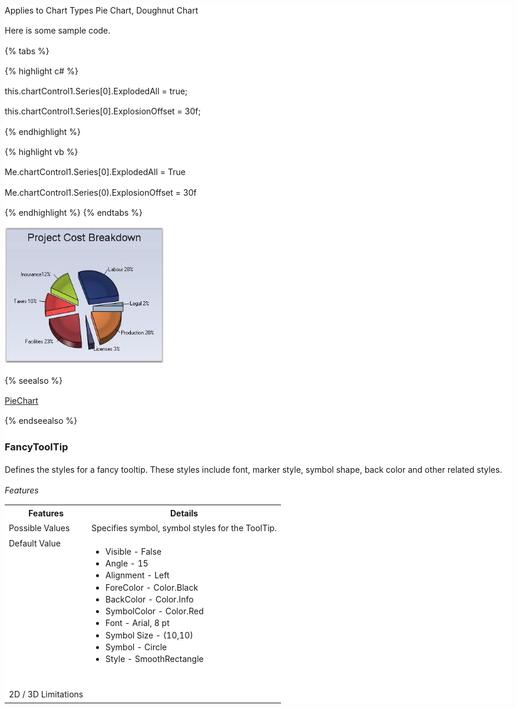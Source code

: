 Applies to Chart Types</td><td colspan = "2">
Pie Chart, Doughnut Chart</td></tr>
</table>

Here is some sample code.

{% tabs %}

{% highlight c# %}

this.chartControl1.Series[0].ExplodedAll = true;

this.chartControl1.Series[0].ExplosionOffset = 30f;

{% endhighlight %}

{% highlight vb %}

Me.chartControl1.Series[0].ExplodedAll = True

Me.chartControl1.Series(0).ExplosionOffset = 30f

{% endhighlight %}
{% endtabs %}

![Chart Series](Chart-Series_images/Chart-Series_img37.jpeg)

{% seealso %}

[PieChart](/windowsforms/chart/chart-types#pie-chart)

{% endseealso %}

### FancyToolTip

Defines the styles for a fancy tooltip. These styles include font, marker style, symbol shape, back color and other related styles.

_Features_

<table>
<tr>
<th colspan = "2">
Features</th><th>
Details</th></tr>
<tr>
<td>
Possible Values</td><td colspan = "2">
Specifies symbol, symbol styles for the ToolTip.</td></tr>
<tr>
<td>
Default Value     </td><td colspan = "2">
<ul><li> Visible - False</li><li> Angle  - 15</li><li> Alignment - Left</li><li>ForeColor - Color.Black</li><li> BackColor - Color.Info</li><li> SymbolColor - Color.Red</li><li> Font - Arial, 8 pt</li><li>Symbol Size - (10,10)</li><li>Symbol - Circle</li><li> Style - SmoothRectangle</li></ul></td></tr>
<tr>
<td>
<br>2D / 3D Limitations</td><td colspan = "2">